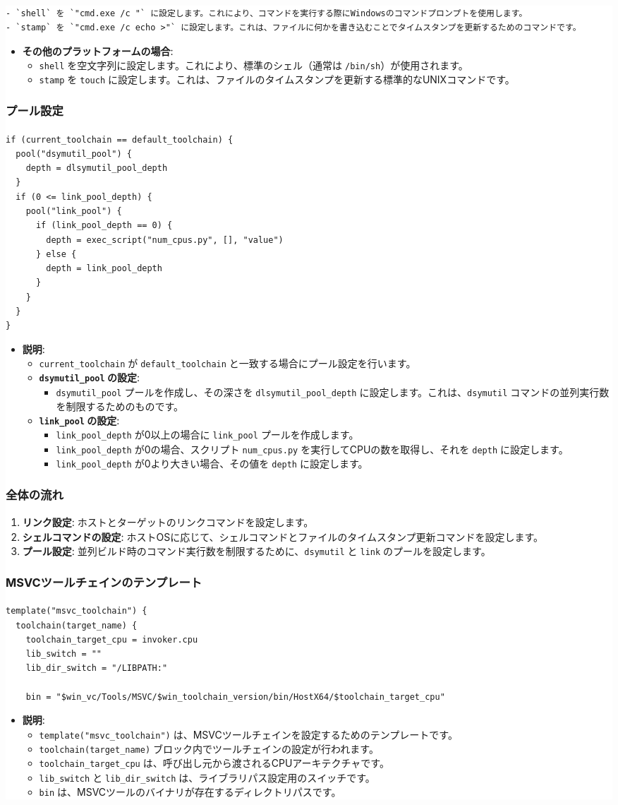     - `shell` を `"cmd.exe /c "` に設定します。これにより、コマンドを実行する際にWindowsのコマンドプロンプトを使用します。
    - `stamp` を `"cmd.exe /c echo >"` に設定します。これは、ファイルに何かを書き込むことでタイムスタンプを更新するためのコマンドです。
  - **その他のプラットフォームの場合**:
    - `shell` を空文字列に設定します。これにより、標準のシェル（通常は `/bin/sh`）が使用されます。
    - `stamp` を `touch` に設定します。これは、ファイルのタイムスタンプを更新する標準的なUNIXコマンドです。

### プール設定
```
if (current_toolchain == default_toolchain) {
  pool("dsymutil_pool") {
    depth = dlsymutil_pool_depth
  }
  if (0 <= link_pool_depth) {
    pool("link_pool") {
      if (link_pool_depth == 0) {
        depth = exec_script("num_cpus.py", [], "value")
      } else {
        depth = link_pool_depth
      }
    }
  }
}
```
- **説明**:
  - `current_toolchain` が `default_toolchain` と一致する場合にプール設定を行います。
  - **`dsymutil_pool` の設定**:
    - `dsymutil_pool` プールを作成し、その深さを `dlsymutil_pool_depth` に設定します。これは、`dsymutil` コマンドの並列実行数を制限するためのものです。
  - **`link_pool` の設定**:
    - `link_pool_depth` が0以上の場合に `link_pool` プールを作成します。
    - `link_pool_depth` が0の場合、スクリプト `num_cpus.py` を実行してCPUの数を取得し、それを `depth` に設定します。
    - `link_pool_depth` が0より大きい場合、その値を `depth` に設定します。

### 全体の流れ
1. **リンク設定**: ホストとターゲットのリンクコマンドを設定します。
2. **シェルコマンドの設定**: ホストOSに応じて、シェルコマンドとファイルのタイムスタンプ更新コマンドを設定します。
3. **プール設定**: 並列ビルド時のコマンド実行数を制限するために、`dsymutil` と `link` のプールを設定します。

### MSVCツールチェインのテンプレート
```
template("msvc_toolchain") {
  toolchain(target_name) {
    toolchain_target_cpu = invoker.cpu
    lib_switch = ""
    lib_dir_switch = "/LIBPATH:"

    bin = "$win_vc/Tools/MSVC/$win_toolchain_version/bin/HostX64/$toolchain_target_cpu"
```
- **説明**:
  - `template("msvc_toolchain")` は、MSVCツールチェインを設定するためのテンプレートです。
  - `toolchain(target_name)` ブロック内でツールチェインの設定が行われます。
  - `toolchain_target_cpu` は、呼び出し元から渡されるCPUアーキテクチャです。
  - `lib_switch` と `lib_dir_switch` は、ライブラリパス設定用のスイッチです。
  - `bin` は、MSVCツールのバイナリが存在するディレクトリパスです。
